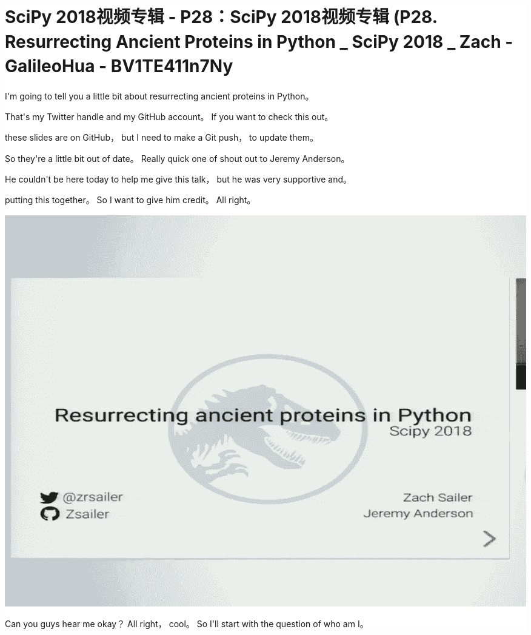 # SciPy 2018视频专辑 - P28：SciPy 2018视频专辑 (P28. Resurrecting Ancient Proteins in Python _ SciPy 2018 _ Zach - GalileoHua - BV1TE411n7Ny

 I'm going to tell you a little bit about resurrecting ancient proteins in Python。

 That's my Twitter handle and my GitHub account。 If you want to check this out。

 these slides are on GitHub， but I need to make a Git push， to update them。

 So they're a little bit out of date。 Really quick one of shout out to Jeremy Anderson。

 He couldn't be here today to help me give this talk， but he was very supportive and。

 putting this together。 So I want to give him credit。 All right。



![](img/8f08c26f76ecd14129d7e0ab7949ecb3_1.png)

 Can you guys hear me okay？ All right， cool。 So I'll start with the question of who am I。
